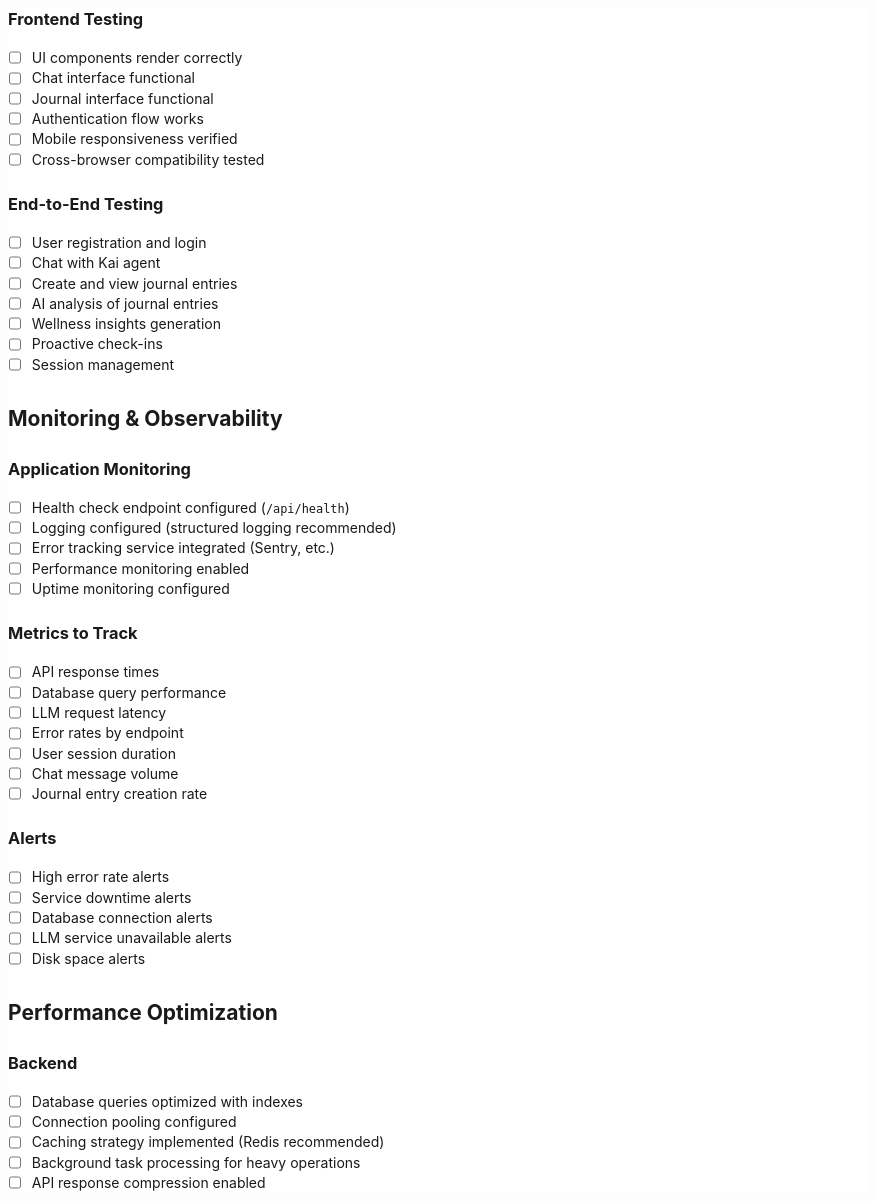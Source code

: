 ### Frontend Testing
- [ ] UI components render correctly
- [ ] Chat interface functional
- [ ] Journal interface functional
- [ ] Authentication flow works
- [ ] Mobile responsiveness verified
- [ ] Cross-browser compatibility tested

### End-to-End Testing
- [ ] User registration and login
- [ ] Chat with Kai agent
- [ ] Create and view journal entries
- [ ] AI analysis of journal entries
- [ ] Wellness insights generation
- [ ] Proactive check-ins
- [ ] Session management

## Monitoring & Observability

### Application Monitoring
- [ ] Health check endpoint configured (`/api/health`)
- [ ] Logging configured (structured logging recommended)
- [ ] Error tracking service integrated (Sentry, etc.)
- [ ] Performance monitoring enabled
- [ ] Uptime monitoring configured

### Metrics to Track
- [ ] API response times
- [ ] Database query performance
- [ ] LLM request latency
- [ ] Error rates by endpoint
- [ ] User session duration
- [ ] Chat message volume
- [ ] Journal entry creation rate

### Alerts
- [ ] High error rate alerts
- [ ] Service downtime alerts
- [ ] Database connection alerts
- [ ] LLM service unavailable alerts
- [ ] Disk space alerts

## Performance Optimization

### Backend
- [ ] Database queries optimized with indexes
- [ ] Connection pooling configured
- [ ] Caching strategy implemented (Redis recommended)
- [ ] Background task processing for heavy operations
- [ ] API response compression enabled
